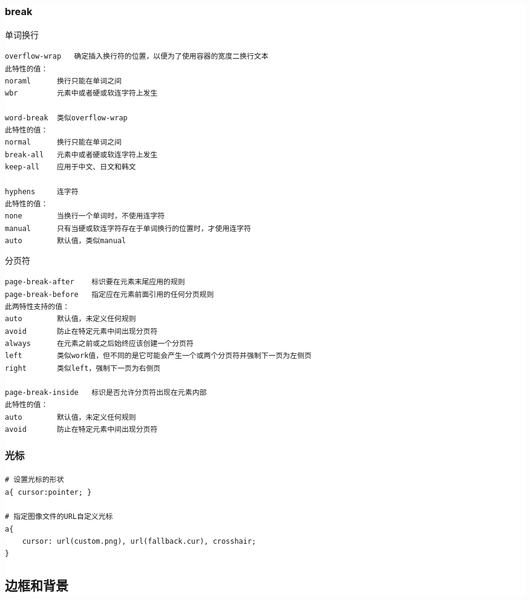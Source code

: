 ### break

单词换行

```
overflow-wrap	确定插入换行符的位置，以便为了使用容器的宽度二换行文本
此特性的值：
noraml		换行只能在单词之间
wbr			元素中或者硬或软连字符上发生

word-break	类似overflow-wrap
此特性的值：
normal		换行只能在单词之间
break-all	元素中或者硬或软连字符上发生
keep-all	应用于中文、日文和韩文

hyphens		连字符
此特性的值：
none		当换行一个单词时，不使用连字符			
manual		只有当硬或软连字符存在于单词换行的位置时，才使用连字符
auto		默认值，类似manual
```

分页符

```
page-break-after	标识要在元素末尾应用的规则
page-break-before	指定应在元素前面引用的任何分页规则
此两特性支持的值：
auto		默认值，未定义任何规则
avoid		防止在特定元素中间出现分页符
always		在元素之前或之后始终应该创建一个分页符
left		类似work值，但不同的是它可能会产生一个或两个分页符并强制下一页为左侧页
right		类似left，强制下一页为右侧页

page-break-inside	标识是否允许分页符出现在元素内部
此特性的值：
auto		默认值，未定义任何规则
avoid		防止在特定元素中间出现分页符
```

### 光标

```
# 设置光标的形状
a{ cursor:pointer; }

# 指定图像文件的URL自定义光标
a{
    cursor: url(custom.png), url(fallback.cur), crosshair;
}
```

## 边框和背景
